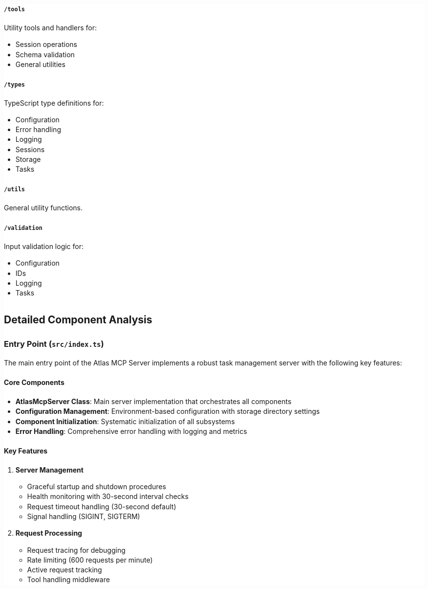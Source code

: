 #### `/tools`
Utility tools and handlers for:
- Session operations
- Schema validation
- General utilities

#### `/types`
TypeScript type definitions for:
- Configuration
- Error handling
- Logging
- Sessions
- Storage
- Tasks

#### `/utils`
General utility functions.

#### `/validation`
Input validation logic for:
- Configuration
- IDs
- Logging
- Tasks

## Detailed Component Analysis

### Entry Point (`src/index.ts`)

The main entry point of the Atlas MCP Server implements a robust task management server with the following key features:

#### Core Components
- **AtlasMcpServer Class**: Main server implementation that orchestrates all components
- **Configuration Management**: Environment-based configuration with storage directory settings
- **Component Initialization**: Systematic initialization of all subsystems
- **Error Handling**: Comprehensive error handling with logging and metrics

#### Key Features
1. **Server Management**
   - Graceful startup and shutdown procedures
   - Health monitoring with 30-second interval checks
   - Request timeout handling (30-second default)
   - Signal handling (SIGINT, SIGTERM)

2. **Request Processing**
   - Request tracing for debugging
   - Rate limiting (600 requests per minute)
   - Active request tracking
   - Tool handling middleware
